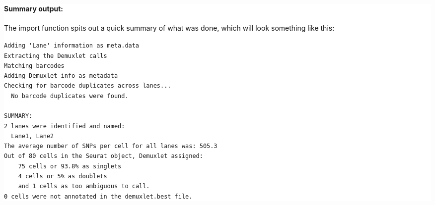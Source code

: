 #### Summary output:
The import function spits out a quick summary of what was done, which will look something like this:

```
Adding 'Lane' information as meta.data
Extracting the Demuxlet calls
Matching barcodes
Adding Demuxlet info as metadata
Checking for barcode duplicates across lanes...
  No barcode duplicates were found.

SUMMARY:
2 lanes were identified and named:
  Lane1, Lane2
The average number of SNPs per cell for all lanes was: 505.3
Out of 80 cells in the Seurat object, Demuxlet assigned:
    75 cells or 93.8% as singlets
    4 cells or 5% as doublets
    and 1 cells as too ambiguous to call.
0 cells were not annotated in the demuxlet.best file.
```
